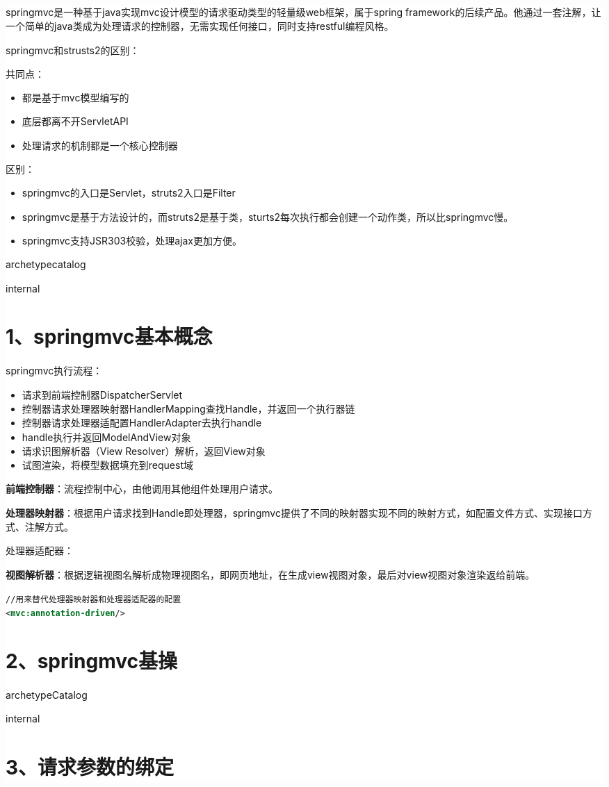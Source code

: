 springmvc是一种基于java实现mvc设计模型的请求驱动类型的轻量级web框架，属于spring framework的后续产品。他通过一套注解，让一个简单的java类成为处理请求的控制器，无需实现任何接口，同时支持restful编程风格。

springmvc和strusts2的区别：

共同点：

- 都是基于mvc模型编写的

- 底层都离不开ServletAPI

- 处理请求的机制都是一个核心控制器

区别：

- springmvc的入口是Servlet，struts2入口是Filter

- springmvc是基于方法设计的，而struts2是基于类，sturts2每次执行都会创建一个动作类，所以比springmvc慢。

- springmvc支持JSR303校验，处理ajax更加方便。

archetypecatalog

internal

# 1、springmvc基本概念

springmvc执行流程：

- 请求到前端控制器DispatcherServlet
- 控制器请求处理器映射器HandlerMapping查找Handle，并返回一个执行器链
- 控制器请求处理器适配置HandlerAdapter去执行handle
- handle执行并返回ModelAndView对象
- 请求识图解析器（View Resolver）解析，返回View对象
- 试图渲染，将模型数据填充到request域

**前端控制器**：流程控制中心，由他调用其他组件处理用户请求。

**处理器映射器**：根据用户请求找到Handle即处理器，springmvc提供了不同的映射器实现不同的映射方式，如配置文件方式、实现接口方式、注解方式。

处理器适配器：

**视图解析器**：根据逻辑视图名解析成物理视图名，即网页地址，在生成view视图对象，最后对view视图对象渲染返给前端。

```xml
//用来替代处理器映射器和处理器适配器的配置
<mvc:annotation-driven/>
```

# 2、springmvc基操

archetypeCatalog

internal

# 3、请求参数的绑定
